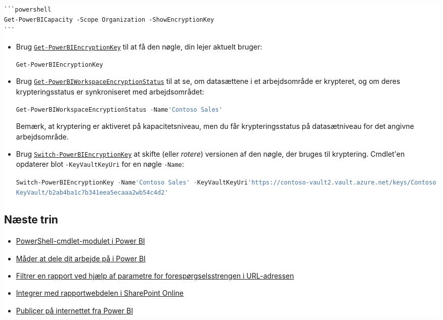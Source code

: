     ```powershell
    Get-PowerBICapacity -Scope Organization -ShowEncryptionKey
    ```

- Brug [`Get-PowerBIEncryptionKey`](/powershell/module/microsoftpowerbimgmt.admin/get-powerbiencryptionkey) til at få den nøgle, din lejer aktuelt bruger:

    ```powershell
    Get-PowerBIEncryptionKey
    ```

- Brug [`Get-PowerBIWorkspaceEncryptionStatus`](/powershell/module/microsoftpowerbimgmt.admin/get-powerbiworkspaceencryptionstatus) til at se, om datasættene i et arbejdsområde er krypteret, og om deres krypteringsstatus er synkroniseret med arbejdsområdet:

    ```powershell
    Get-PowerBIWorkspaceEncryptionStatus -Name'Contoso Sales'
    ```

    Bemærk, at kryptering er aktiveret på kapacitetsniveau, men du får krypteringsstatus på datasætniveau for det angivne arbejdsområde.

- Brug [`Switch-PowerBIEncryptionKey`](/powershell/module/microsoftpowerbimgmt.admin/switch-powerbiencryptionkey) at skifte (eller _rotere_) versionen af den nøgle, der bruges til kryptering. Cmdlet'en opdaterer blot `-KeyVaultKeyUri` for en nøgle `-Name`:

    ```powershell
    Switch-PowerBIEncryptionKey -Name'Contoso Sales' -KeyVaultKeyUri'https://contoso-vault2.vault.azure.net/keys/ContosoKeyVault/b2ab4ba1c7b341eea5ecaaa2wb54c4d2'
    ```



## <a name="next-steps"></a>Næste trin

* [PowerShell-cmdlet-modulet i Power BI](https://docs.microsoft.com/powershell/power-bi/overview) 

* [Måder at dele dit arbejde på i Power BI](service-how-to-collaborate-distribute-dashboards-reports.md)

* [Filtrer en rapport ved hjælp af parametre for forespørgselsstrengen i URL-adressen](service-url-filters.md)

* [Integrer med rapportwebdelen i SharePoint Online](service-embed-report-spo.md)

* [Publicer på internettet fra Power BI](service-publish-to-web.md)
